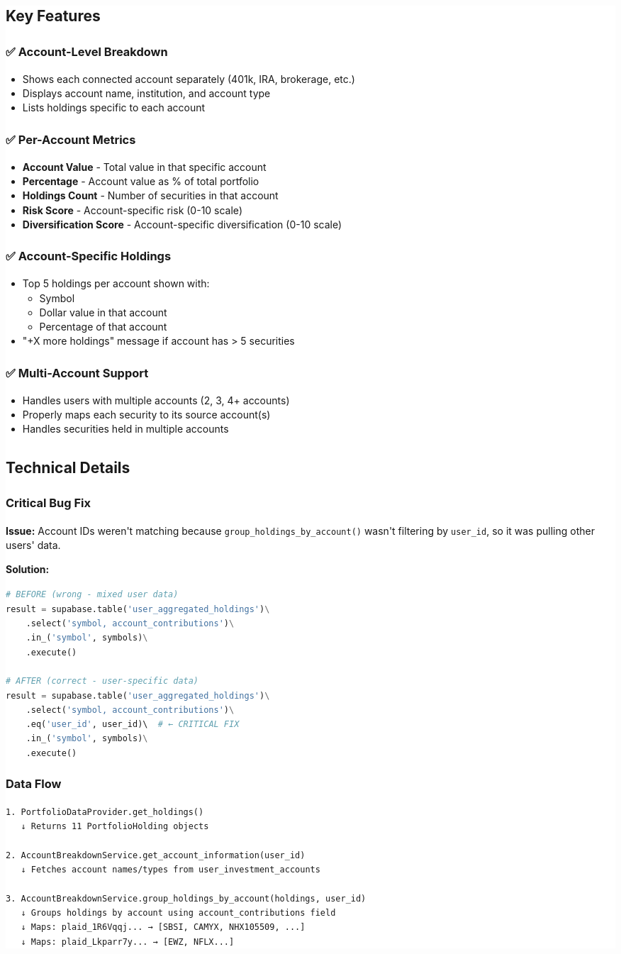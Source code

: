 ## Key Features

### ✅ Account-Level Breakdown
- Shows each connected account separately (401k, IRA, brokerage, etc.)
- Displays account name, institution, and account type
- Lists holdings specific to each account

### ✅ Per-Account Metrics
- **Account Value** - Total value in that specific account
- **Percentage** - Account value as % of total portfolio
- **Holdings Count** - Number of securities in that account
- **Risk Score** - Account-specific risk (0-10 scale)
- **Diversification Score** - Account-specific diversification (0-10 scale)

### ✅ Account-Specific Holdings
- Top 5 holdings per account shown with:
  - Symbol
  - Dollar value in that account
  - Percentage of that account
- "+X more holdings" message if account has > 5 securities

### ✅ Multi-Account Support
- Handles users with multiple accounts (2, 3, 4+ accounts)
- Properly maps each security to its source account(s)
- Handles securities held in multiple accounts

## Technical Details

### Critical Bug Fix
**Issue:** Account IDs weren't matching because `group_holdings_by_account()` wasn't filtering by `user_id`, so it was pulling other users' data.

**Solution:**
```python
# BEFORE (wrong - mixed user data)
result = supabase.table('user_aggregated_holdings')\
    .select('symbol, account_contributions')\
    .in_('symbol', symbols)\
    .execute()

# AFTER (correct - user-specific data)
result = supabase.table('user_aggregated_holdings')\
    .select('symbol, account_contributions')\
    .eq('user_id', user_id)\  # ← CRITICAL FIX
    .in_('symbol', symbols)\
    .execute()
```

### Data Flow
```
1. PortfolioDataProvider.get_holdings()
   ↓ Returns 11 PortfolioHolding objects

2. AccountBreakdownService.get_account_information(user_id)
   ↓ Fetches account names/types from user_investment_accounts
   
3. AccountBreakdownService.group_holdings_by_account(holdings, user_id)
   ↓ Groups holdings by account using account_contributions field
   ↓ Maps: plaid_1R6Vqqj... → [SBSI, CAMYX, NHX105509, ...]
   ↓ Maps: plaid_Lkparr7y... → [EWZ, NFLX...]

```